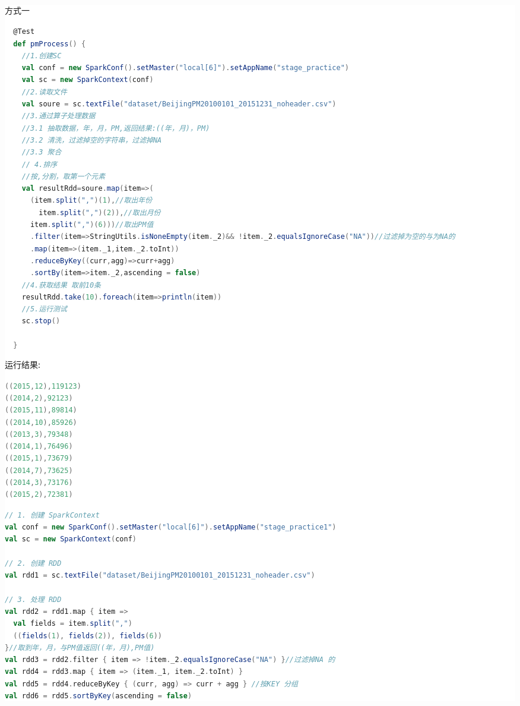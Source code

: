 方式一

```scala
  @Test
  def pmProcess() {
    //1.创建SC
    val conf = new SparkConf().setMaster("local[6]").setAppName("stage_practice")
    val sc = new SparkContext(conf)
    //2.读取文件
    val soure = sc.textFile("dataset/BeijingPM20100101_20151231_noheader.csv")
    //3.通过算子处理数据
    //3.1 抽取数据，年，月，PM,返回结果:((年，月)，PM)
    //3.2 清洗，过滤掉空的字符串，过滤掉NA
    //3.3 聚合
    // 4.排序
    //按,分割，取第一个元素
    val resultRdd=soure.map(item=>(
      (item.split(",")(1),//取出年份
        item.split(",")(2)),//取出月份
      item.split(",")(6)))//取出PM值
      .filter(item=>StringUtils.isNoneEmpty(item._2)&& !item._2.equalsIgnoreCase("NA"))//过滤掉为空的与为NA的
      .map(item=>(item._1,item._2.toInt))
      .reduceByKey((curr,agg)=>curr+agg)
      .sortBy(item=>item._2,ascending = false)
    //4.获取结果 取前10条
    resultRdd.take(10).foreach(item=>println(item))
    //5.运行测试
    sc.stop()

  }
```

运行结果:

```scala
((2015,12),119123)
((2014,2),92123)
((2015,11),89814)
((2014,10),85926)
((2013,3),79348)
((2014,1),76496)
((2015,1),73679)
((2014,7),73625)
((2014,3),73176)
((2015,2),72381)
```

```scala
// 1. 创建 SparkContext
val conf = new SparkConf().setMaster("local[6]").setAppName("stage_practice1")
val sc = new SparkContext(conf)

// 2. 创建 RDD
val rdd1 = sc.textFile("dataset/BeijingPM20100101_20151231_noheader.csv")

// 3. 处理 RDD
val rdd2 = rdd1.map { item =>
  val fields = item.split(",")
  ((fields(1), fields(2)), fields(6))
}//取到年，月，与PM值返回((年，月),PM值)
val rdd3 = rdd2.filter { item => !item._2.equalsIgnoreCase("NA") }//过滤掉NA 的
val rdd4 = rdd3.map { item => (item._1, item._2.toInt) }
val rdd5 = rdd4.reduceByKey { (curr, agg) => curr + agg } //按KEY 分组
val rdd6 = rdd5.sortByKey(ascending = false)

```